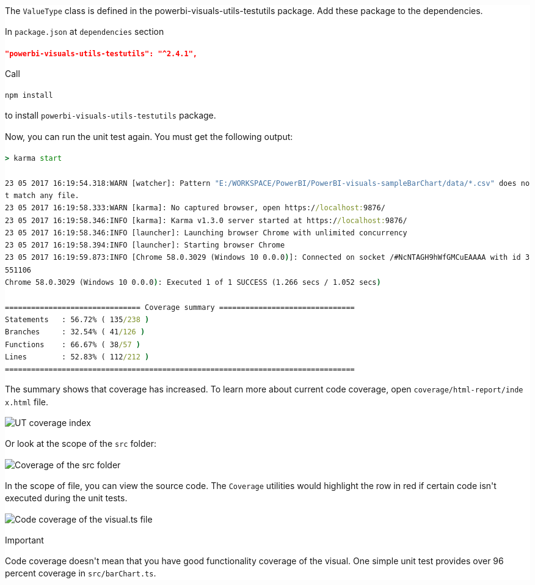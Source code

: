 The `ValueType` class is defined in the powerbi-visuals-utils-testutils package. Add these package to the dependencies.

In `package.json` at `dependencies` section

```json
"powerbi-visuals-utils-testutils": "^2.4.1",
```

Call

```cmd
npm install
```

to install `powerbi-visuals-utils-testutils` package.

Now, you can run the unit test again. You must get the following output:

```cmd
> karma start

23 05 2017 16:19:54.318:WARN [watcher]: Pattern "E:/WORKSPACE/PowerBI/PowerBI-visuals-sampleBarChart/data/*.csv" does not match any file.
23 05 2017 16:19:58.333:WARN [karma]: No captured browser, open https://localhost:9876/
23 05 2017 16:19:58.346:INFO [karma]: Karma v1.3.0 server started at https://localhost:9876/
23 05 2017 16:19:58.346:INFO [launcher]: Launching browser Chrome with unlimited concurrency
23 05 2017 16:19:58.394:INFO [launcher]: Starting browser Chrome
23 05 2017 16:19:59.873:INFO [Chrome 58.0.3029 (Windows 10 0.0.0)]: Connected on socket /#NcNTAGH9hWfGMCuEAAAA with id 3551106
Chrome 58.0.3029 (Windows 10 0.0.0): Executed 1 of 1 SUCCESS (1.266 secs / 1.052 secs)

=============================== Coverage summary ===============================
Statements   : 56.72% ( 135/238 )
Branches     : 32.54% ( 41/126 )
Functions    : 66.67% ( 38/57 )
Lines        : 52.83% ( 112/212 )
================================================================================
```

The summary shows that coverage has increased. To learn more about current code coverage, open `coverage/html-report/index.html` file.                                                     

![UT coverage index](media/unit-tests-introduction/code-coverage-index.png)

Or look at the scope of the `src` folder:

![Coverage of the src folder](media/unit-tests-introduction/code-coverage-src-folder.png)

In the scope of file, you can view the source code. The `Coverage` utilities would highlight the row in red if certain code isn't executed during the unit tests.

![Code coverage of the visual.ts file](media/unit-tests-introduction/code-coverage-visual-src.png)

> [!IMPORTANT]
> Code coverage doesn't mean that you have good functionality coverage of the visual. One simple unit test provides over 96 percent coverage in `src/barChart.ts`.
